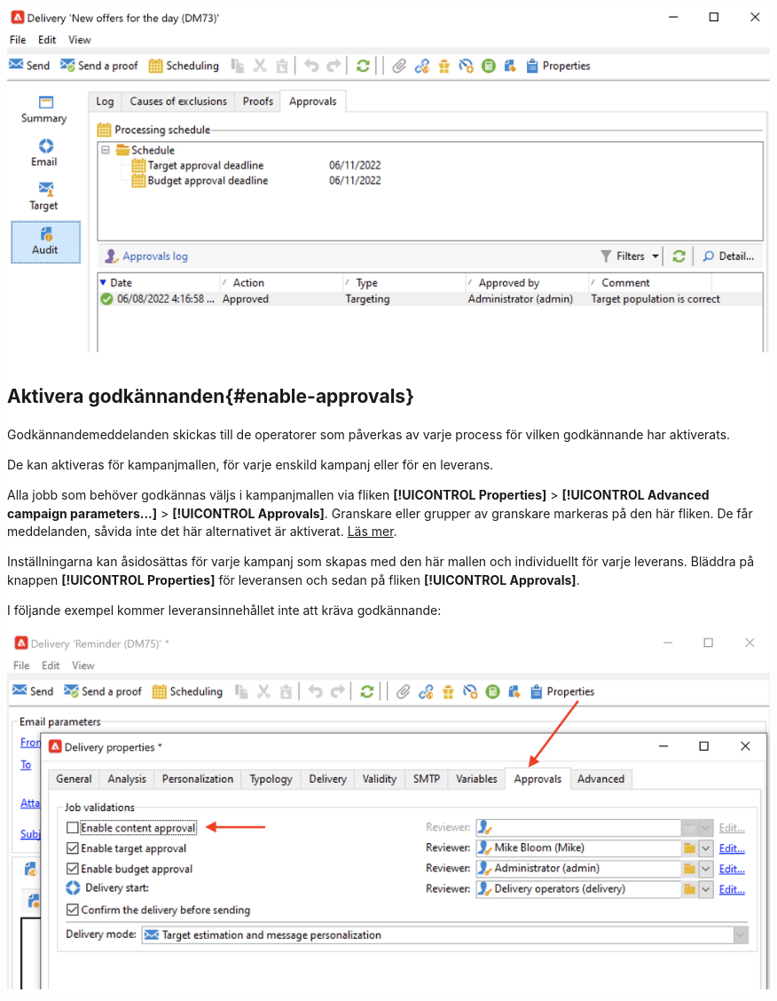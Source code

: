![](assets/approval-logs.png)


## Aktivera godkännanden{#enable-approvals}

Godkännandemeddelanden skickas till de operatorer som påverkas av varje process för vilken godkännande har aktiverats.

De kan aktiveras för kampanjmallen, för varje enskild kampanj eller för en leverans.

Alla jobb som behöver godkännas väljs i kampanjmallen via fliken **[!UICONTROL Properties]** > **[!UICONTROL Advanced campaign parameters...]** > **[!UICONTROL Approvals]**. Granskare eller grupper av granskare markeras på den här fliken. De får meddelanden, såvida inte det här alternativet är aktiverat. [Läs mer](#approving-processes).

Inställningarna kan åsidosättas för varje kampanj som skapas med den här mallen och individuellt för varje leverans. Bläddra på knappen **[!UICONTROL Properties]** för leveransen och sedan på fliken **[!UICONTROL Approvals]**.

I följande exempel kommer leveransinnehållet inte att kräva godkännande:

![](assets/approval-not-enabled.png)

